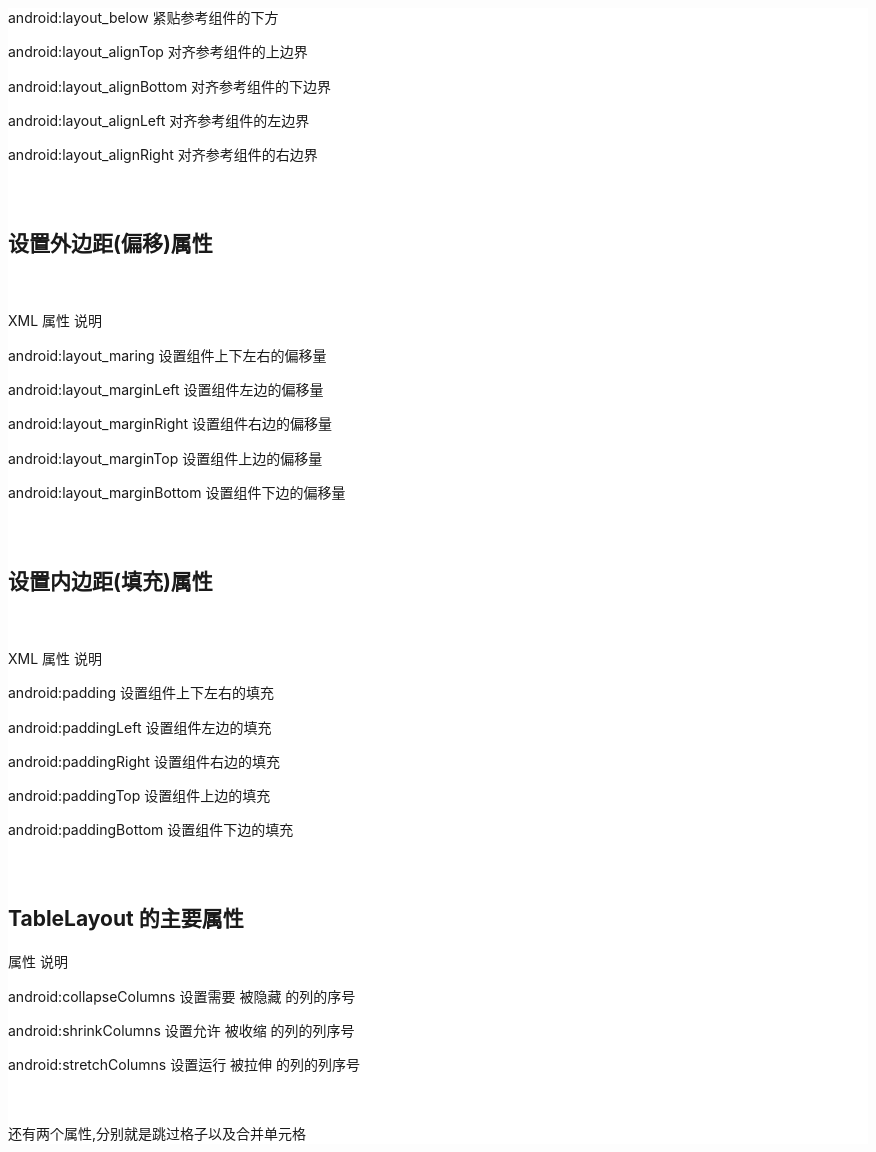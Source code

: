 android:layout_below    紧贴参考组件的下方

android:layout_alignTop    对齐参考组件的上边界

android:layout_alignBottom    对齐参考组件的下边界

android:layout_alignLeft    对齐参考组件的左边界

android:layout_alignRight    对齐参考组件的右边界

  <br/>

## 设置外边距(偏移)属性

  <br/>

XML 属性    说明

android:layout_maring    设置组件上下左右的偏移量

android:layout_marginLeft    设置组件左边的偏移量

android:layout_marginRight    设置组件右边的偏移量

android:layout_marginTop    设置组件上边的偏移量

android:layout_marginBottom    设置组件下边的偏移量

  <br/>

## 设置内边距(填充)属性

  <br/>

XML 属性    说明

android:padding    设置组件上下左右的填充

android:paddingLeft    设置组件左边的填充

android:paddingRight    设置组件右边的填充

android:paddingTop    设置组件上边的填充

android:paddingBottom    设置组件下边的填充

  <br/>

## TableLayout 的主要属性

属性    说明

android:collapseColumns    设置需要 被隐藏 的列的序号

android:shrinkColumns    设置允许 被收缩 的列的列序号

android:stretchColumns    设置运行 被拉伸 的列的列序号

  <br/>

还有两个属性,分别就是跳过格子以及合并单元格
